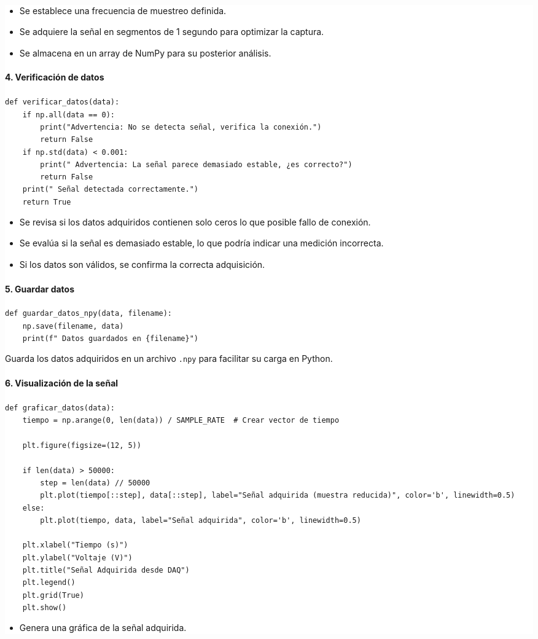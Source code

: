 - Se establece una frecuencia de muestreo definida.

- Se adquiere la señal en segmentos de 1 segundo para optimizar la captura.

- Se almacena en un array de NumPy para su posterior análisis.

#### 4. Verificación de datos
```
def verificar_datos(data):
    if np.all(data == 0):
        print("Advertencia: No se detecta señal, verifica la conexión.")
        return False
    if np.std(data) < 0.001:
        print(" Advertencia: La señal parece demasiado estable, ¿es correcto?")
        return False
    print(" Señal detectada correctamente.")
    return True
```

- Se revisa si los datos adquiridos contienen solo ceros lo que posible fallo de conexión.

- Se evalúa si la señal es demasiado estable, lo que podría indicar una medición incorrecta.

- Si los datos son válidos, se confirma la correcta adquisición.

#### 5. Guardar datos

```
def guardar_datos_npy(data, filename):
    np.save(filename, data)
    print(f" Datos guardados en {filename}")
```
Guarda los datos adquiridos en un archivo `.npy` para facilitar su carga en Python.

#### 6. Visualización de la señal
```
def graficar_datos(data):
    tiempo = np.arange(0, len(data)) / SAMPLE_RATE  # Crear vector de tiempo

    plt.figure(figsize=(12, 5))
    
    if len(data) > 50000:
        step = len(data) // 50000
        plt.plot(tiempo[::step], data[::step], label="Señal adquirida (muestra reducida)", color='b', linewidth=0.5)
    else:
        plt.plot(tiempo, data, label="Señal adquirida", color='b', linewidth=0.5)

    plt.xlabel("Tiempo (s)")
    plt.ylabel("Voltaje (V)")
    plt.title("Señal Adquirida desde DAQ")
    plt.legend()
    plt.grid(True)
    plt.show()
```
- Genera una gráfica de la señal adquirida.

